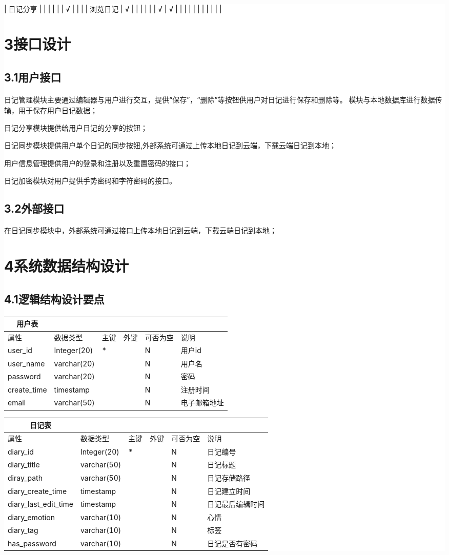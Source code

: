 | 日记分享     |              |              |              |              |              | √            |              |              |
| 浏览日记     | √            |              |              |              |              |              | √            | √            |
|              |              |              |              |              |              |              |              |              |

# 3接口设计

## 3.1用户接口

日记管理模块主要通过编辑器与用户进行交互，提供“保存”，“删除”等按钮供用户对日记进行保存和删除等。 模块与本地数据库进行数据传输，用于保存用户日记数据；

日记分享模块提供给用户日记的分享的按钮；

日记同步模块提供用户单个日记的同步按钮,外部系统可通过上传本地日记到云端，下载云端日记到本地；

用户信息管理提供用户的登录和注册以及重置密码的接口；

日记加密模块对用户提供手势密码和字符密码的接口。

## 3.2外部接口

 在日记同步模块中，外部系统可通过接口上传本地日记到云端，下载云端日记到本地；

# 4系统数据结构设计

## 4.1逻辑结构设计要点

| 用户表      |             |      |      |          |              |
| ----------- | ----------- | ---- | ---- | -------- | ------------ |
| 属性        | 数据类型    | 主键 | 外键 | 可否为空 | 说明         |
| user_id     | Integer(20) | *    |      | N        | 用户id       |
| user_name   | varchar(20) |      |      | N        | 用户名       |
| password    | varchar(20) |      |      | N        | 密码         |
| create_time | timestamp   |      |      | N        | 注册时间     |
| email       | varchar(50) |      |      | N        | 电子邮箱地址 |

 

| 日记表               |             |      |      |          |                  |
| -------------------- | ----------- | ---- | ---- | -------- | ---------------- |
| 属性                 | 数据类型    | 主键 | 外键 | 可否为空 | 说明             |
| diary_id             | Integer(20) | *    |      | N        | 日记编号         |
| diary_title          | varchar(50) |      |      | N        | 日记标题         |
| diray_path           | varchar(50) |      |      | N        | 日记存储路径     |
| diary_create_time    | timestamp   |      |      | N        | 日记建立时间     |
| diary_last_edit_time | timestamp   |      |      | N        | 日记最后编辑时间 |
| diary_emotion        | varchar(10) |      |      | N        | 心情             |
| diary_tag            | varchar(10) |      |      | N        | 标签             |
| has_password         | varchar(10) |      |      | N        | 日记是否有密码   |
